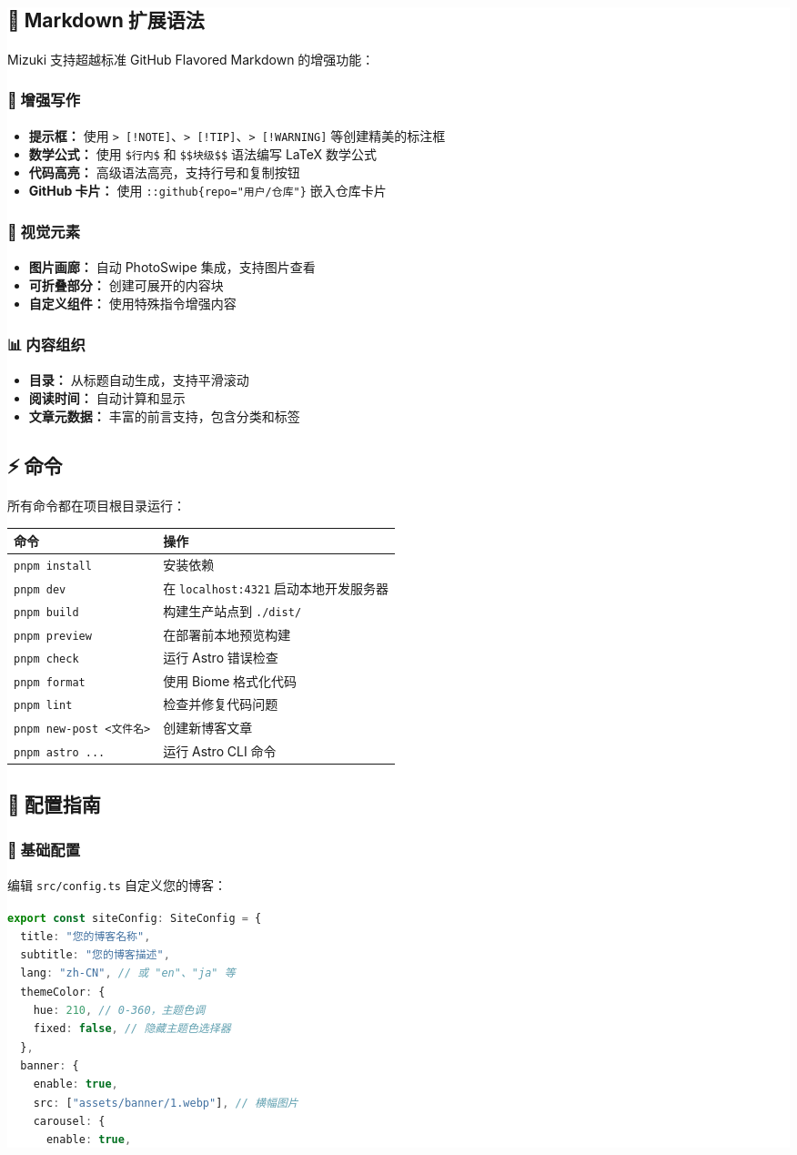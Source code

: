 ## 🧩 Markdown 扩展语法

Mizuki 支持超越标准 GitHub Flavored Markdown 的增强功能：

### 📝 增强写作
- **提示框：** 使用 `> [!NOTE]`、`> [!TIP]`、`> [!WARNING]` 等创建精美的标注框
- **数学公式：** 使用 `$行内$` 和 `$$块级$$` 语法编写 LaTeX 数学公式
- **代码高亮：** 高级语法高亮，支持行号和复制按钮
- **GitHub 卡片：** 使用 `::github{repo="用户/仓库"}` 嵌入仓库卡片

### 🎨 视觉元素
- **图片画廊：** 自动 PhotoSwipe 集成，支持图片查看
- **可折叠部分：** 创建可展开的内容块
- **自定义组件：** 使用特殊指令增强内容

### 📊 内容组织
- **目录：** 从标题自动生成，支持平滑滚动
- **阅读时间：** 自动计算和显示
- **文章元数据：** 丰富的前言支持，包含分类和标签

## ⚡ 命令

所有命令都在项目根目录运行：

| 命令                       | 操作                                    |
|:---------------------------|:---------------------------------------|
| `pnpm install`             | 安装依赖                               |
| `pnpm dev`                 | 在 `localhost:4321` 启动本地开发服务器 |
| `pnpm build`               | 构建生产站点到 `./dist/`               |
| `pnpm preview`             | 在部署前本地预览构建                   |
| `pnpm check`               | 运行 Astro 错误检查                    |
| `pnpm format`              | 使用 Biome 格式化代码                  |
| `pnpm lint`                | 检查并修复代码问题                     |
| `pnpm new-post <文件名>`   | 创建新博客文章                         |
| `pnpm astro ...`           | 运行 Astro CLI 命令                    |

## 🎯 配置指南

### 🔧 基础配置

编辑 `src/config.ts` 自定义您的博客：

```typescript
export const siteConfig: SiteConfig = {
  title: "您的博客名称",
  subtitle: "您的博客描述",
  lang: "zh-CN", // 或 "en"、"ja" 等
  themeColor: {
    hue: 210, // 0-360，主题色调
    fixed: false, // 隐藏主题色选择器
  },
  banner: {
    enable: true,
    src: ["assets/banner/1.webp"], // 横幅图片
    carousel: {
      enable: true,
```